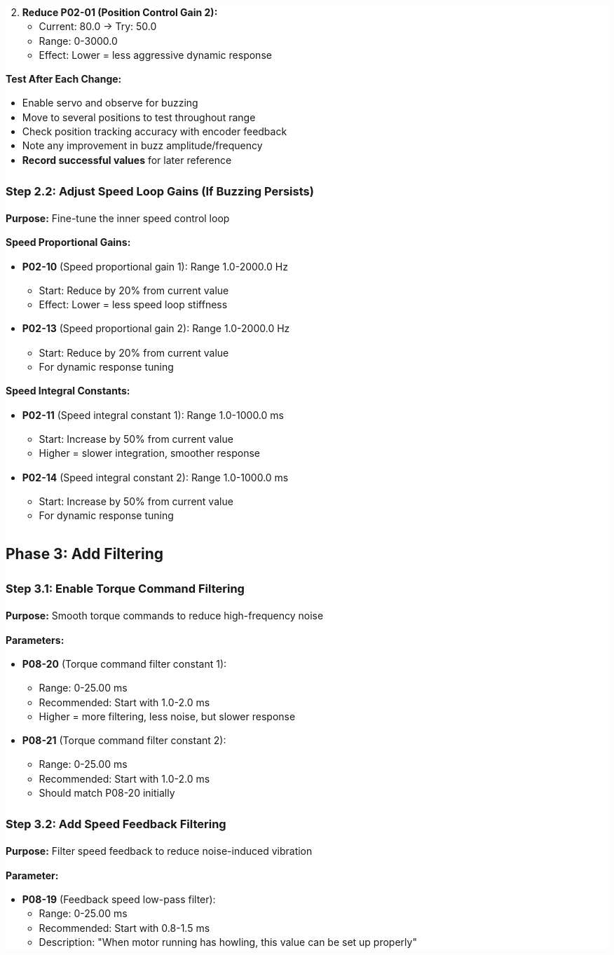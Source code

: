 2. **Reduce P02-01 (Position Control Gain 2):**
   - Current: 80.0 → Try: 50.0
   - Range: 0-3000.0
   - Effect: Lower = less aggressive dynamic response

**Test After Each Change:**
- Enable servo and observe for buzzing
- Move to several positions to test throughout range
- Check position tracking accuracy with encoder feedback
- Note any improvement in buzz amplitude/frequency
- **Record successful values** for later reference

### Step 2.2: Adjust Speed Loop Gains (If Buzzing Persists)
**Purpose:** Fine-tune the inner speed control loop

**Speed Proportional Gains:**
- **P02-10** (Speed proportional gain 1): Range 1.0-2000.0 Hz
  - Start: Reduce by 20% from current value
  - Effect: Lower = less speed loop stiffness
  
- **P02-13** (Speed proportional gain 2): Range 1.0-2000.0 Hz
  - Start: Reduce by 20% from current value
  - For dynamic response tuning

**Speed Integral Constants:**
- **P02-11** (Speed integral constant 1): Range 1.0-1000.0 ms
  - Start: Increase by 50% from current value
  - Higher = slower integration, smoother response
  
- **P02-14** (Speed integral constant 2): Range 1.0-1000.0 ms
  - Start: Increase by 50% from current value
  - For dynamic response tuning

## Phase 3: Add Filtering

### Step 3.1: Enable Torque Command Filtering
**Purpose:** Smooth torque commands to reduce high-frequency noise

**Parameters:**
- **P08-20** (Torque command filter constant 1):
  - Range: 0-25.00 ms
  - Recommended: Start with 1.0-2.0 ms
  - Higher = more filtering, less noise, but slower response

- **P08-21** (Torque command filter constant 2):
  - Range: 0-25.00 ms  
  - Recommended: Start with 1.0-2.0 ms
  - Should match P08-20 initially

### Step 3.2: Add Speed Feedback Filtering
**Purpose:** Filter speed feedback to reduce noise-induced vibration

**Parameter:**
- **P08-19** (Feedback speed low-pass filter):
  - Range: 0-25.00 ms
  - Recommended: Start with 0.8-1.5 ms
  - Description: "When motor running has howling, this value can be set up properly"
